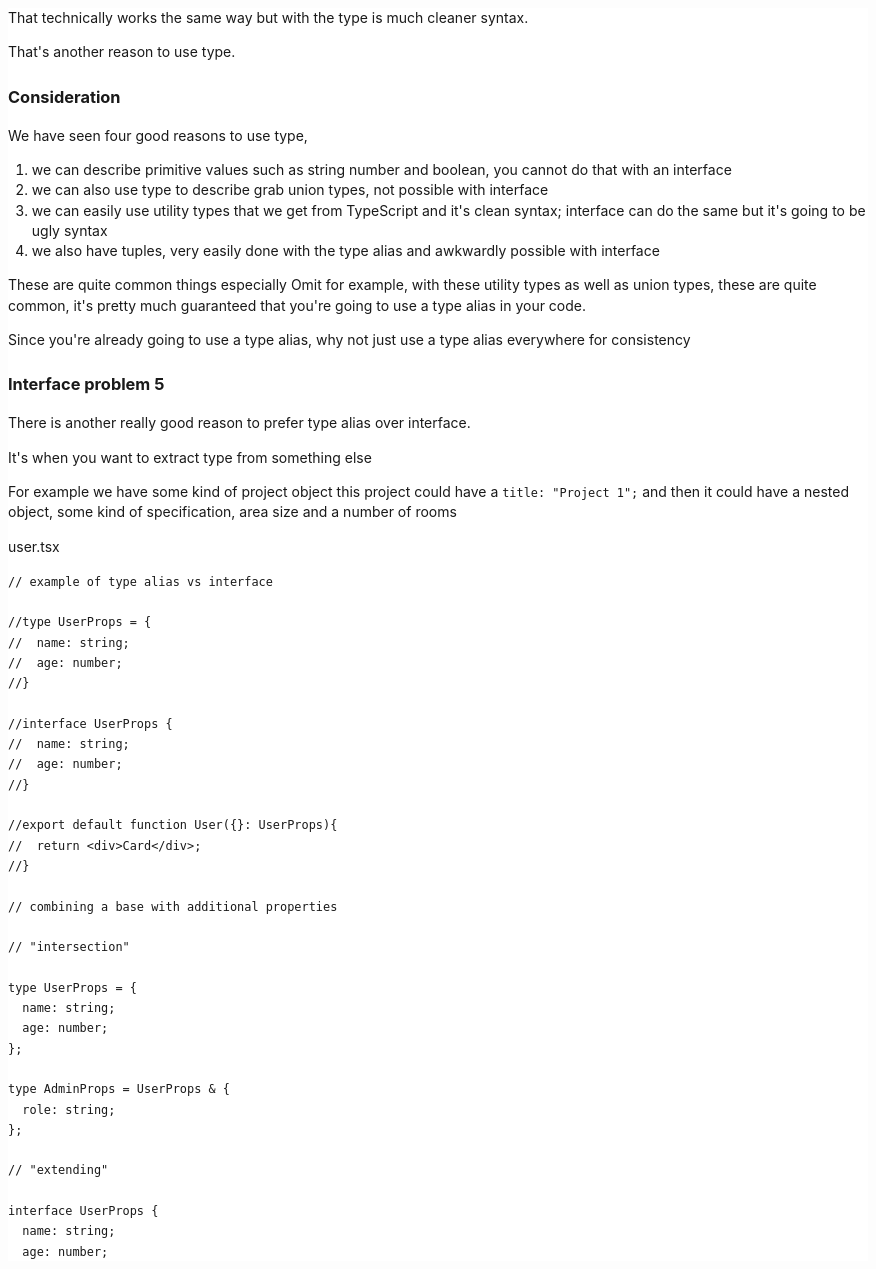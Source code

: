 That technically works the same way but with the type is much cleaner syntax.

That's another reason to use type.

### Consideration

We have seen four good reasons to use type,

1. we can describe primitive values such as string number and boolean, you cannot do that with an interface
2. we can also use type to describe grab union types, not possible with interface
3. we can easily use utility types that we get from TypeScript and it's clean syntax; interface can do the same but it's going to be ugly syntax
4. we also have tuples, very easily done with the type alias and awkwardly possible with interface

These are quite common things especially Omit for example, with these utility types as well as union types, these are quite common, it's pretty much guaranteed that you're going to use a type alias in your code.

Since you're already going to use a type alias, why not just use a type alias everywhere for consistency

### Interface problem 5

There is another really good reason to prefer type alias over interface.

It's when you want to extract type from something else

For example we have some kind of project object this project could have a `title: "Project 1";` and then it could have a nested object, some kind of specification, area size and a number of rooms

user.tsx

```tsx
// example of type alias vs interface

//type UserProps = {
//  name: string;
//  age: number;
//}

//interface UserProps {
//  name: string;
//  age: number;
//}

//export default function User({}: UserProps){
//  return <div>Card</div>;
//}

// combining a base with additional properties

// "intersection"

type UserProps = {
  name: string;
  age: number;
};

type AdminProps = UserProps & {
  role: string;
};

// "extending"

interface UserProps {
  name: string;
  age: number;
```